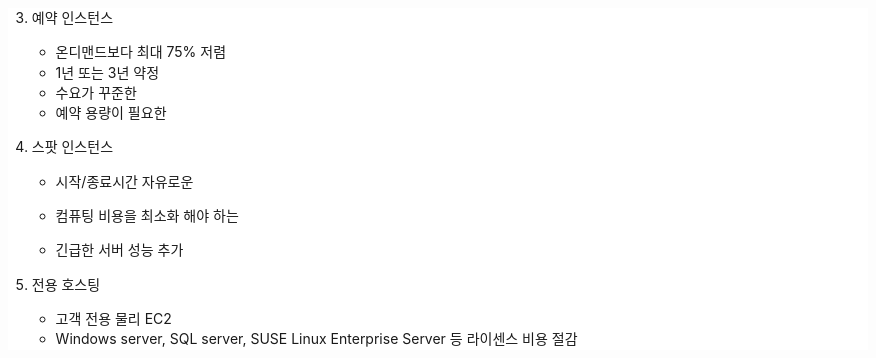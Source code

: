 3. 예약 인스턴스

   - 온디맨드보다 최대 75% 저렴
   - 1년 또는 3년 약정
   - 수요가 꾸준한
   - 예약 용량이 필요한

4. 스팟 인스턴스

   - 시작/종료시간 자유로운

   - 컴퓨팅 비용을 최소화 해야 하는
   - 긴급한 서버 성능 추가

5. 전용 호스팅

   - 고객 전용 물리 EC2
   - Windows server, SQL server, SUSE Linux Enterprise Server 등 라이센스 비용 절감



